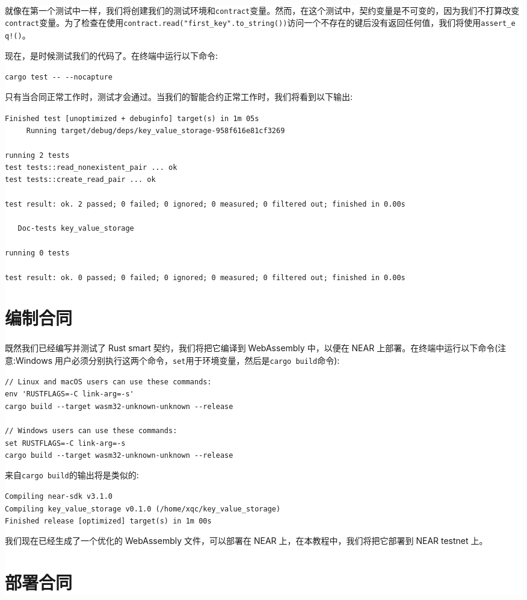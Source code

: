 就像在第一个测试中一样，我们将创建我们的测试环境和`contract`变量。然而，在这个测试中，契约变量是不可变的，因为我们不打算改变`contract`变量。为了检查在使用`contract.read("first_key".to_string())`访问一个不存在的键后没有返回任何值，我们将使用`assert_eq!()`。

现在，是时候测试我们的代码了。在终端中运行以下命令:

```
cargo test -- --nocapture 
```

只有当合同正常工作时，测试才会通过。当我们的智能合约正常工作时，我们将看到以下输出:

```
Finished test [unoptimized + debuginfo] target(s) in 1m 05s
     Running target/debug/deps/key_value_storage-958f616e81cf3269

running 2 tests
test tests::read_nonexistent_pair ... ok
test tests::create_read_pair ... ok

test result: ok. 2 passed; 0 failed; 0 ignored; 0 measured; 0 filtered out; finished in 0.00s

   Doc-tests key_value_storage

running 0 tests

test result: ok. 0 passed; 0 failed; 0 ignored; 0 measured; 0 filtered out; finished in 0.00s 
```

# 编制合同

既然我们已经编写并测试了 Rust smart 契约，我们将把它编译到 WebAssembly 中，以便在 NEAR 上部署。在终端中运行以下命令(注意:Windows 用户必须分别执行这两个命令，`set`用于环境变量，然后是`cargo build`命令):

```
// Linux and macOS users can use these commands:
env 'RUSTFLAGS=-C link-arg=-s' 
cargo build --target wasm32-unknown-unknown --release

// Windows users can use these commands:
set RUSTFLAGS=-C link-arg=-s
cargo build --target wasm32-unknown-unknown --release 
```

来自`cargo build`的输出将是类似的:

```
Compiling near-sdk v3.1.0
Compiling key_value_storage v0.1.0 (/home/xqc/key_value_storage)
Finished release [optimized] target(s) in 1m 00s 
```

我们现在已经生成了一个优化的 WebAssembly 文件，可以部署在 NEAR 上，在本教程中，我们将把它部署到 NEAR testnet 上。

# 部署合同
